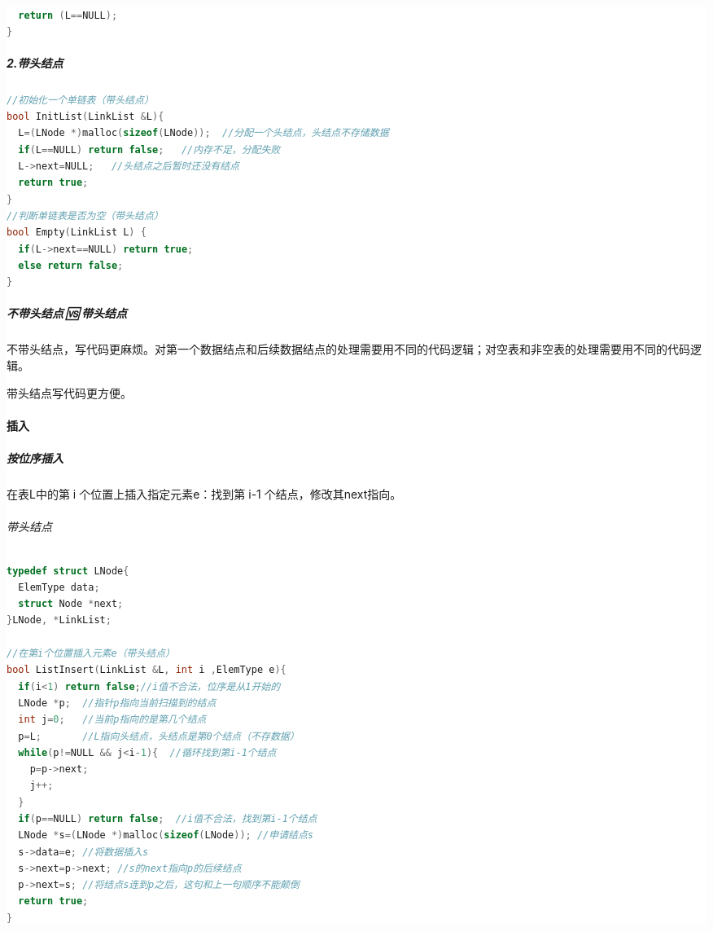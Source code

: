 ```c
  return (L==NULL);
}
```

##### 2.带头结点

```c
//初始化一个单链表（带头结点）
bool InitList(LinkList &L){
  L=(LNode *)malloc(sizeof(LNode));  //分配一个头结点，头结点不存储数据
  if(L==NULL) return false;   //内存不足，分配失败
  L->next=NULL;   //头结点之后暂时还没有结点
  return true;
}
//判断单链表是否为空（带头结点）
bool Empty(LinkList L) {
  if(L->next==NULL) return true;
  else return false;
}
```

##### 不带头结点 🆚 带头结点

不带头结点，写代码更麻烦。对第一个数据结点和后续数据结点的处理需要用不同的代码逻辑；对空表和非空表的处理需要用不同的代码逻辑。

带头结点写代码更方便。

#### 插入

##### 按位序插入

在表L中的第 i 个位置上插入指定元素e：找到第 i-1 个结点，修改其next指向。

###### 带头结点

```c++
typedef struct LNode{
  ElemType data;
  struct Node *next;
}LNode, *LinkList;

//在第i个位置插入元素e（带头结点）
bool ListInsert(LinkList &L, int i ,ElemType e){
  if(i<1) return false;//i值不合法，位序是从1开始的
  LNode *p;  //指针p指向当前扫描到的结点
  int j=0;   //当前p指向的是第几个结点
  p=L;       //L指向头结点，头结点是第0个结点（不存数据）
  while(p!=NULL && j<i-1){  //循环找到第i-1个结点
    p=p->next;
    j++;
  }
  if(p==NULL) return false;  //i值不合法，找到第i-1个结点
  LNode *s=(LNode *)malloc(sizeof(LNode)); //申请结点s
  s->data=e; //将数据插入s
  s->next=p->next; //s的next指向p的后续结点
  p->next=s; //将结点s连到p之后，这句和上一句顺序不能颠倒
  return true;
}
```
